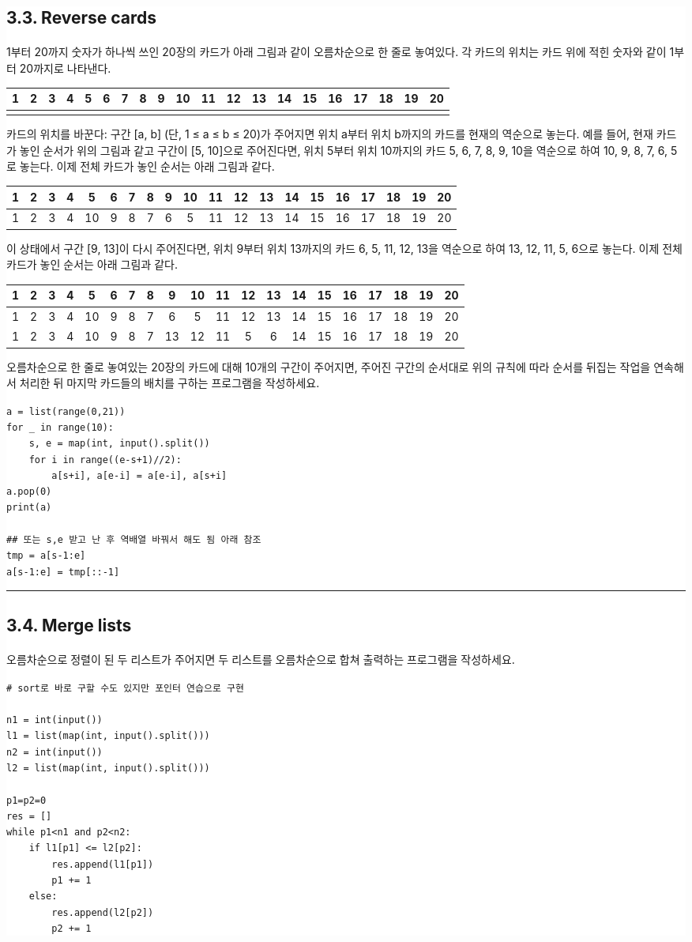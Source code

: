 ## 3.3. Reverse cards
1부터 20까지 숫자가 하나씩 쓰인 20장의 카드가 아래 그림과 같이 오름차순으로 한 줄로 놓여있다. 각 카드의 위치는 카드 위에 적힌 숫자와 같이 1부터 20까지로 나타낸다.

|1|2|3|4|5|6|7|8|9|10|11|12|13|14|15|16|17|18|19|20|  
|:--:|:--:|:--:|:--:|:--:|:--:|:--:|:--:|:--:|:--:|:--:|:--:|:--:|:--:|:--:|:--:|:--:|:--:|:--:|:--:|  
|||||||||||||||||||||  

  
카드의 위치를 바꾼다: 구간 [a, b] (단, 1 ≤ a ≤ b ≤ 20)가 주어지면 위치 a부터 위치 b까지의 카드를 현재의 역순으로 놓는다.
예를 들어, 현재 카드가 놓인 순서가 위의 그림과 같고 구간이 [5, 10]으로 주어진다면, 위치 5부터 위치 10까지의 카드 5, 6, 7, 8, 9, 10을 역순으로 하여 10, 9, 8, 7, 6, 5로 놓는다. 
이제 전체 카드가 놓인 순서는 아래 그림과 같다.  

|1|2|3|4|5|6|7|8|9|10|11|12|13|14|15|16|17|18|19|20|  
|:--:|:--:|:--:|:--:|:--:|:--:|:--:|:--:|:--:|:--:|:--:|:--:|:--:|:--:|:--:|:--:|:--:|:--:|:--:|:--:|  
|1|2|3|4|10|9|8|7|6|5|11|12|13|14|15|16|17|18|19|20|  

  
이 상태에서 구간 [9, 13]이 다시 주어진다면, 위치 9부터 위치 13까지의 카드 6, 5, 11, 12, 13을 역순으로 하여 13, 12, 11, 5, 6으로 놓는다. 이제 전체 카드가 놓인 순서는 아래 그림과 같다.  

|1|2|3|4|5|6|7|8|9|10|11|12|13|14|15|16|17|18|19|20|
|:--:|:--:|:--:|:--:|:--:|:--:|:--:|:--:|:--:|:--:|:--:|:--:|:--:|:--:|:--:|:--:|:--:|:--:|:--:|:--:|
|1|2|3|4|10|9|8|7|6|5|11|12|13|14|15|16|17|18|19|20|
|1|2|3|4|10|9|8|7|13|12|11|5|6|14|15|16|17|18|19|20|

  
오름차순으로 한 줄로 놓여있는 20장의 카드에 대해 10개의 구간이 주어지면, 주어진 구간의 순서대로 위의 규칙에 따라 순서를 뒤집는 작업을 연속해서 처리한 뒤 마지막 카드들의 배치를 구하는 프로그램을 작성하세요.  
```
a = list(range(0,21))
for _ in range(10):
    s, e = map(int, input().split())
    for i in range((e-s+1)//2):
        a[s+i], a[e-i] = a[e-i], a[s+i]
a.pop(0)
print(a)

## 또는 s,e 받고 난 후 역배열 바꿔서 해도 됨 아래 참조
tmp = a[s-1:e]
a[s-1:e] = tmp[::-1]
```

---

## 3.4. Merge lists
오름차순으로 정렬이 된 두 리스트가 주어지면 두 리스트를 오름차순으로 합쳐 출력하는 프로그램을 작성하세요.
```
# sort로 바로 구할 수도 있지만 포인터 연습으로 구현

n1 = int(input())
l1 = list(map(int, input().split()))
n2 = int(input())
l2 = list(map(int, input().split()))

p1=p2=0
res = []
while p1<n1 and p2<n2:
    if l1[p1] <= l2[p2]:
        res.append(l1[p1])
        p1 += 1
    else:
        res.append(l2[p2])
        p2 += 1
```